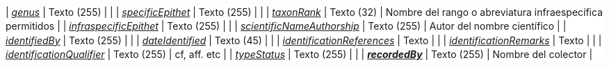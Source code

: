 | [_genus_](https://dwc.tdwg.org/terms/#dwc:genus)                          | Texto (255)                               |                                                                                                                                                                                                                                                                                                                                                                         |
| [_specificEpithet_](https://dwc.tdwg.org/terms/#dwc:specificEpithet)                | Texto (255)                               |                                                                                                                                                                                                                                                                                                                                                                         |
| [_taxonRank_](https://dwc.tdwg.org/terms/#dwc:taxonRank)                      | Texto (32)                                | Nombre del rango o abreviatura infraespecífica permitidos                                                                                                                                                                                                                                                                                                                         |
| [_infraspecificEpithet_](https://dwc.tdwg.org/terms/#dwc:infraspecificEpithet)           | Texto (255)                               |                                                                                                                                                                                                                                                                                                                                                                         |
| [_scientificNameAuthorship_](https://dwc.tdwg.org/terms/#dwc:scientificNameAuthorship)       | Texto (255)                               | Autor del nombre científico                                                                                                                                                                                                                                                                                                                                               |
| [_identifiedBy_](https://dwc.tdwg.org/terms/#dwc:identifiedBy)                   | Texto (255)                               |                                                                                                                                                                                                                                                                                                                                                                         |
| [_dateIdentified_](https://dwc.tdwg.org/terms/#dwc:dateIdentified)                 | Texto (45)                                |                                                                                                                                                                                                                                                                                                                                                                         |
| [_identificationReferences_](https://dwc.tdwg.org/terms/#dwc:identificationReferences)       | Texto                                     |                                                                                                                                                                                                                                                                                                                                                                         |
| [_identificationRemarks_](https://dwc.tdwg.org/terms/#dwc:identificationRemarks)          | Texto                                     |                                                                                                                                                                                                                                                                                                                                                                         |
| [_identificationQualifier_](https://dwc.tdwg.org/terms/#dwc:identificationQualifier)        | Texto (255)                               | cf, aff. etc                                                                                                                                                                                                                                                                                                                                                            |
| [_typeStatus_](https://dwc.tdwg.org/terms/#dwc:typeStatus)                     | Texto (255)                               |                                                                                                                                                                                                                                                                                                                                                                         |
| [**_recordedBy_**](https://dwc.tdwg.org/terms/#dwc:recordedBy)                     | Texto (255)                               | Nombre del colector                                                                                                                                                                                                                                                                                                                                                          |
